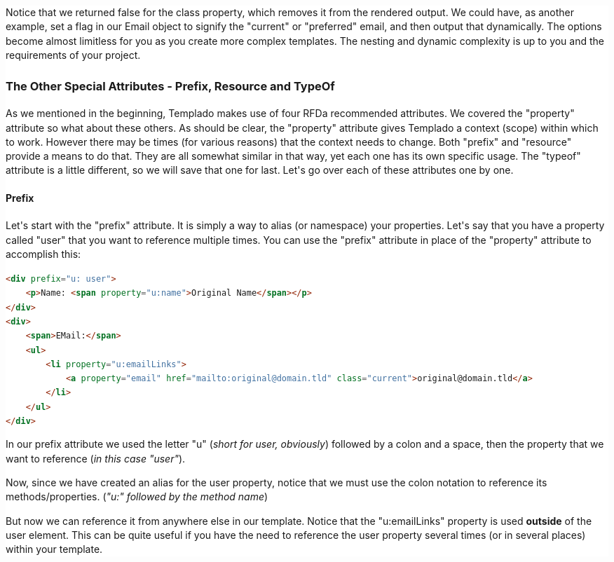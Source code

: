 Notice that we returned false for the class property, which removes it from the rendered output. We could have, as another
example, set a flag in our Email object to signify the "current" or "preferred" email, and then output that
dynamically. The options become almost limitless for you as you create more complex templates. The nesting and dynamic
complexity is up to you and the requirements of your project.

### The Other Special Attributes - Prefix, Resource and TypeOf

As we mentioned in the beginning, Templado makes use of four RFDa recommended attributes. We covered the "property"
attribute so what about these others. As should be clear, the "property" attribute gives Templado a context (scope)
within which to work. However there may be times (for various reasons) that the context needs to change. Both "prefix"
and "resource" provide a means to do that. They are all somewhat similar in that way, yet each one has its own
specific usage. The "typeof" attribute is a little different, so we will save that one for last. Let's go over each of
these attributes one by one.

#### Prefix
Let's start with the "prefix" attribute. It is simply a way to alias (or namespace) your properties. Let's say that you
have a property called "user" that you want to reference multiple times. You can use the "prefix" attribute in place of
the "property" attribute to accomplish this:

```html
<div prefix="u: user">
    <p>Name: <span property="u:name">Original Name</span></p>
</div>
<div>
    <span>EMail:</span>
    <ul>
        <li property="u:emailLinks">
            <a property="email" href="mailto:original@domain.tld" class="current">original@domain.tld</a>
        </li>
    </ul>
</div>
```

In our prefix attribute we used the letter "u" (*short for user, obviously*) followed by a colon and a space, then
the property that we want to reference (*in this case "user"*).

Now, since we have created an alias for the user property, notice that we must use the colon notation to reference its
methods/properties. (*"u:" followed by the method name*)

But now we can reference it from anywhere else in our template. Notice that the "u:emailLinks" property is used
**outside** of the user element. This can be quite useful if you have the need to reference the user property several
times (or in several places) within your template.
